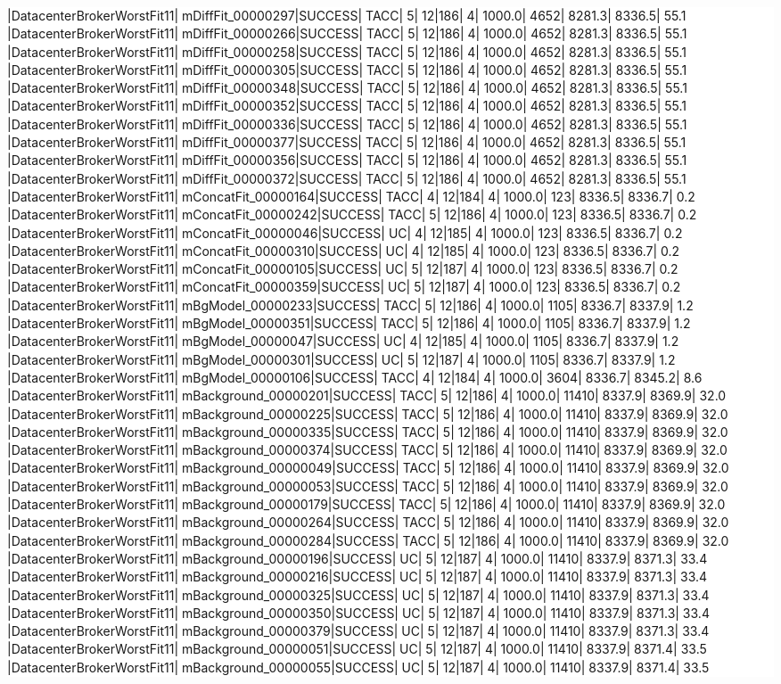 |DatacenterBrokerWorstFit11|     mDiffFit_00000297|SUCCESS|  TACC|   5|       12|186|        4|    1000.0|       4652|   8281.3|    8336.5|    55.1
|DatacenterBrokerWorstFit11|     mDiffFit_00000266|SUCCESS|  TACC|   5|       12|186|        4|    1000.0|       4652|   8281.3|    8336.5|    55.1
|DatacenterBrokerWorstFit11|     mDiffFit_00000258|SUCCESS|  TACC|   5|       12|186|        4|    1000.0|       4652|   8281.3|    8336.5|    55.1
|DatacenterBrokerWorstFit11|     mDiffFit_00000305|SUCCESS|  TACC|   5|       12|186|        4|    1000.0|       4652|   8281.3|    8336.5|    55.1
|DatacenterBrokerWorstFit11|     mDiffFit_00000348|SUCCESS|  TACC|   5|       12|186|        4|    1000.0|       4652|   8281.3|    8336.5|    55.1
|DatacenterBrokerWorstFit11|     mDiffFit_00000352|SUCCESS|  TACC|   5|       12|186|        4|    1000.0|       4652|   8281.3|    8336.5|    55.1
|DatacenterBrokerWorstFit11|     mDiffFit_00000336|SUCCESS|  TACC|   5|       12|186|        4|    1000.0|       4652|   8281.3|    8336.5|    55.1
|DatacenterBrokerWorstFit11|     mDiffFit_00000377|SUCCESS|  TACC|   5|       12|186|        4|    1000.0|       4652|   8281.3|    8336.5|    55.1
|DatacenterBrokerWorstFit11|     mDiffFit_00000356|SUCCESS|  TACC|   5|       12|186|        4|    1000.0|       4652|   8281.3|    8336.5|    55.1
|DatacenterBrokerWorstFit11|     mDiffFit_00000372|SUCCESS|  TACC|   5|       12|186|        4|    1000.0|       4652|   8281.3|    8336.5|    55.1
|DatacenterBrokerWorstFit11|   mConcatFit_00000164|SUCCESS|  TACC|   4|       12|184|        4|    1000.0|        123|   8336.5|    8336.7|     0.2
|DatacenterBrokerWorstFit11|   mConcatFit_00000242|SUCCESS|  TACC|   5|       12|186|        4|    1000.0|        123|   8336.5|    8336.7|     0.2
|DatacenterBrokerWorstFit11|   mConcatFit_00000046|SUCCESS|    UC|   4|       12|185|        4|    1000.0|        123|   8336.5|    8336.7|     0.2
|DatacenterBrokerWorstFit11|   mConcatFit_00000310|SUCCESS|    UC|   4|       12|185|        4|    1000.0|        123|   8336.5|    8336.7|     0.2
|DatacenterBrokerWorstFit11|   mConcatFit_00000105|SUCCESS|    UC|   5|       12|187|        4|    1000.0|        123|   8336.5|    8336.7|     0.2
|DatacenterBrokerWorstFit11|   mConcatFit_00000359|SUCCESS|    UC|   5|       12|187|        4|    1000.0|        123|   8336.5|    8336.7|     0.2
|DatacenterBrokerWorstFit11|     mBgModel_00000233|SUCCESS|  TACC|   5|       12|186|        4|    1000.0|       1105|   8336.7|    8337.9|     1.2
|DatacenterBrokerWorstFit11|     mBgModel_00000351|SUCCESS|  TACC|   5|       12|186|        4|    1000.0|       1105|   8336.7|    8337.9|     1.2
|DatacenterBrokerWorstFit11|     mBgModel_00000047|SUCCESS|    UC|   4|       12|185|        4|    1000.0|       1105|   8336.7|    8337.9|     1.2
|DatacenterBrokerWorstFit11|     mBgModel_00000301|SUCCESS|    UC|   5|       12|187|        4|    1000.0|       1105|   8336.7|    8337.9|     1.2
|DatacenterBrokerWorstFit11|     mBgModel_00000106|SUCCESS|  TACC|   4|       12|184|        4|    1000.0|       3604|   8336.7|    8345.2|     8.6
|DatacenterBrokerWorstFit11|  mBackground_00000201|SUCCESS|  TACC|   5|       12|186|        4|    1000.0|      11410|   8337.9|    8369.9|    32.0
|DatacenterBrokerWorstFit11|  mBackground_00000225|SUCCESS|  TACC|   5|       12|186|        4|    1000.0|      11410|   8337.9|    8369.9|    32.0
|DatacenterBrokerWorstFit11|  mBackground_00000335|SUCCESS|  TACC|   5|       12|186|        4|    1000.0|      11410|   8337.9|    8369.9|    32.0
|DatacenterBrokerWorstFit11|  mBackground_00000374|SUCCESS|  TACC|   5|       12|186|        4|    1000.0|      11410|   8337.9|    8369.9|    32.0
|DatacenterBrokerWorstFit11|  mBackground_00000049|SUCCESS|  TACC|   5|       12|186|        4|    1000.0|      11410|   8337.9|    8369.9|    32.0
|DatacenterBrokerWorstFit11|  mBackground_00000053|SUCCESS|  TACC|   5|       12|186|        4|    1000.0|      11410|   8337.9|    8369.9|    32.0
|DatacenterBrokerWorstFit11|  mBackground_00000179|SUCCESS|  TACC|   5|       12|186|        4|    1000.0|      11410|   8337.9|    8369.9|    32.0
|DatacenterBrokerWorstFit11|  mBackground_00000264|SUCCESS|  TACC|   5|       12|186|        4|    1000.0|      11410|   8337.9|    8369.9|    32.0
|DatacenterBrokerWorstFit11|  mBackground_00000284|SUCCESS|  TACC|   5|       12|186|        4|    1000.0|      11410|   8337.9|    8369.9|    32.0
|DatacenterBrokerWorstFit11|  mBackground_00000196|SUCCESS|    UC|   5|       12|187|        4|    1000.0|      11410|   8337.9|    8371.3|    33.4
|DatacenterBrokerWorstFit11|  mBackground_00000216|SUCCESS|    UC|   5|       12|187|        4|    1000.0|      11410|   8337.9|    8371.3|    33.4
|DatacenterBrokerWorstFit11|  mBackground_00000325|SUCCESS|    UC|   5|       12|187|        4|    1000.0|      11410|   8337.9|    8371.3|    33.4
|DatacenterBrokerWorstFit11|  mBackground_00000350|SUCCESS|    UC|   5|       12|187|        4|    1000.0|      11410|   8337.9|    8371.3|    33.4
|DatacenterBrokerWorstFit11|  mBackground_00000379|SUCCESS|    UC|   5|       12|187|        4|    1000.0|      11410|   8337.9|    8371.3|    33.4
|DatacenterBrokerWorstFit11|  mBackground_00000051|SUCCESS|    UC|   5|       12|187|        4|    1000.0|      11410|   8337.9|    8371.4|    33.5
|DatacenterBrokerWorstFit11|  mBackground_00000055|SUCCESS|    UC|   5|       12|187|        4|    1000.0|      11410|   8337.9|    8371.4|    33.5